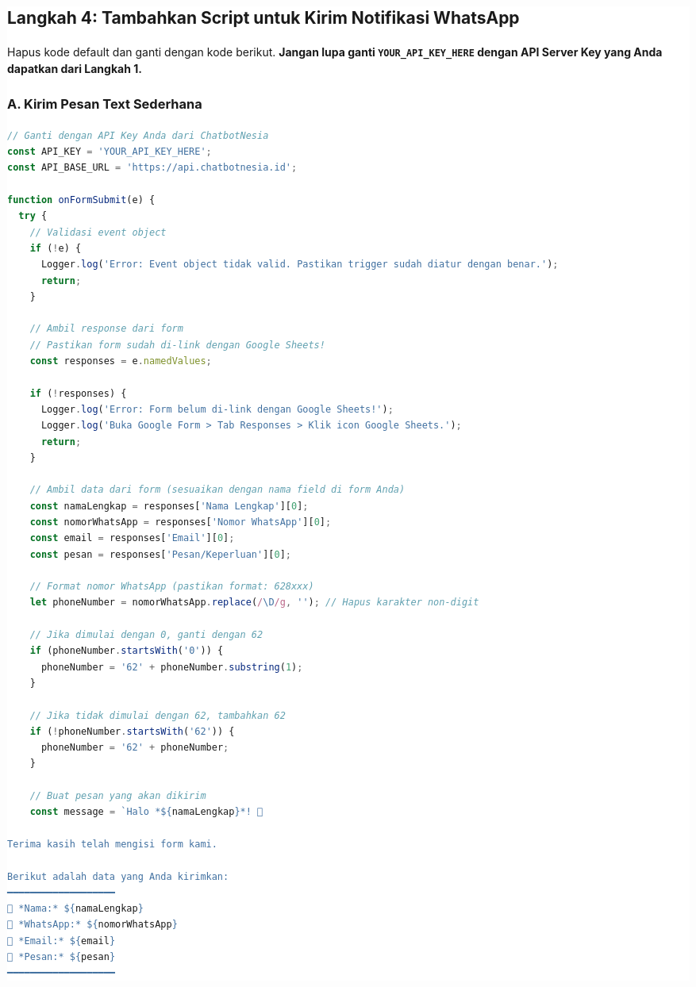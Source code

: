 ## Langkah 4: Tambahkan Script untuk Kirim Notifikasi WhatsApp

Hapus kode default dan ganti dengan kode berikut. **Jangan lupa ganti `YOUR_API_KEY_HERE` dengan API Server Key yang Anda dapatkan dari Langkah 1.**

### A. Kirim Pesan Text Sederhana

```javascript
// Ganti dengan API Key Anda dari ChatbotNesia
const API_KEY = 'YOUR_API_KEY_HERE';
const API_BASE_URL = 'https://api.chatbotnesia.id';

function onFormSubmit(e) {
  try {
    // Validasi event object
    if (!e) {
      Logger.log('Error: Event object tidak valid. Pastikan trigger sudah diatur dengan benar.');
      return;
    }
    
    // Ambil response dari form
    // Pastikan form sudah di-link dengan Google Sheets!
    const responses = e.namedValues;
    
    if (!responses) {
      Logger.log('Error: Form belum di-link dengan Google Sheets!');
      Logger.log('Buka Google Form > Tab Responses > Klik icon Google Sheets.');
      return;
    }
    
    // Ambil data dari form (sesuaikan dengan nama field di form Anda)
    const namaLengkap = responses['Nama Lengkap'][0];
    const nomorWhatsApp = responses['Nomor WhatsApp'][0];
    const email = responses['Email'][0];
    const pesan = responses['Pesan/Keperluan'][0];
    
    // Format nomor WhatsApp (pastikan format: 628xxx)
    let phoneNumber = nomorWhatsApp.replace(/\D/g, ''); // Hapus karakter non-digit
    
    // Jika dimulai dengan 0, ganti dengan 62
    if (phoneNumber.startsWith('0')) {
      phoneNumber = '62' + phoneNumber.substring(1);
    }
    
    // Jika tidak dimulai dengan 62, tambahkan 62
    if (!phoneNumber.startsWith('62')) {
      phoneNumber = '62' + phoneNumber;
    }
    
    // Buat pesan yang akan dikirim
    const message = `Halo *${namaLengkap}*! 👋

Terima kasih telah mengisi form kami. 

Berikut adalah data yang Anda kirimkan:
━━━━━━━━━━━━━━━━━━━
📝 *Nama:* ${namaLengkap}
📱 *WhatsApp:* ${nomorWhatsApp}
📧 *Email:* ${email}
💬 *Pesan:* ${pesan}
━━━━━━━━━━━━━━━━━━━

```